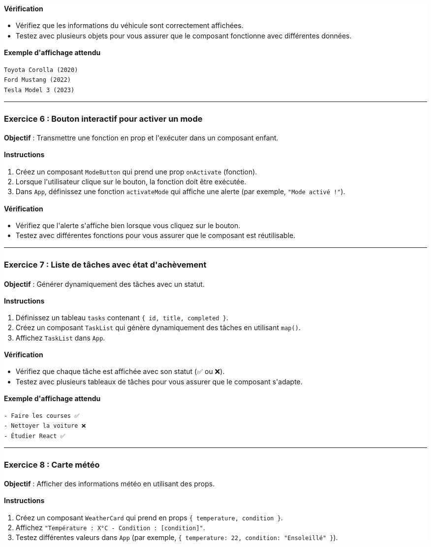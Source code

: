 **Vérification**
- Vérifiez que les informations du véhicule sont correctement affichées.
- Testez avec plusieurs objets pour vous assurer que le composant fonctionne avec différentes données.

**Exemple d'affichage attendu**
```
Toyota Corolla (2020)
Ford Mustang (2022)
Tesla Model 3 (2023)
```

---

### **Exercice 6 : Bouton interactif pour activer un mode**
**Objectif** : Transmettre une fonction en prop et l'exécuter dans un composant enfant.

**Instructions**
1. Créez un composant `ModeButton` qui prend une prop `onActivate` (fonction).
2. Lorsque l'utilisateur clique sur le bouton, la fonction doit être exécutée.
3. Dans `App`, définissez une fonction `activateMode` qui affiche une alerte (par exemple, `"Mode activé !"`).

**Vérification**
- Vérifiez que l'alerte s'affiche bien lorsque vous cliquez sur le bouton.
- Testez avec différentes fonctions pour vous assurer que le composant est réutilisable.

---

### **Exercice 7 : Liste de tâches avec état d'achèvement**
**Objectif** : Générer dynamiquement des tâches avec un statut.

**Instructions**
1. Définissez un tableau `tasks` contenant `{ id, title, completed }`.
2. Créez un composant `TaskList` qui génère dynamiquement des tâches en utilisant `map()`.
3. Affichez `TaskList` dans `App`.

**Vérification**
- Vérifiez que chaque tâche est affichée avec son statut (✅ ou ❌).
- Testez avec plusieurs tableaux de tâches pour vous assurer que le composant s'adapte.

**Exemple d'affichage attendu**
```
- Faire les courses ✅
- Nettoyer la voiture ❌
- Étudier React ✅
```

---

### **Exercice 8 : Carte météo**
**Objectif** : Afficher des informations météo en utilisant des props.

**Instructions**
1. Créez un composant `WeatherCard` qui prend en props `{ temperature, condition }`.
2. Affichez `"Température : X°C - Condition : [condition]"`.
3. Testez différentes valeurs dans `App` (par exemple, `{ temperature: 22, condition: "Ensoleillé" }`).
